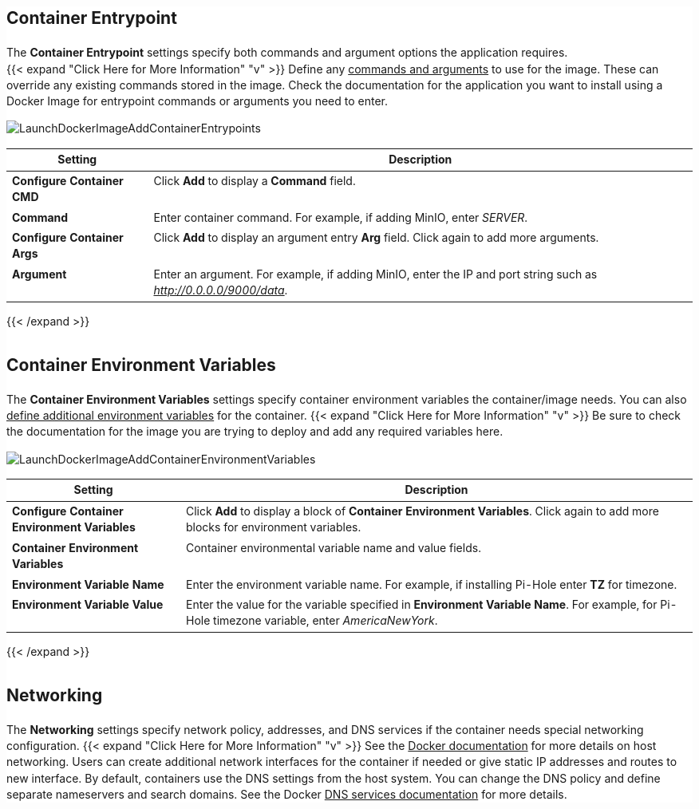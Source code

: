 ## Container Entrypoint
The **Container Entrypoint** settings specify both commands and argument options the application requires.  
{{< expand "Click Here for More Information" "v" >}}
Define any [commands and arguments](https://kubernetes.io/docs/tasks/inject-data-application/define-command-argument-container/) to use for the image.
These can override any existing commands stored in the image. 
Check the documentation for the application you want to install using a Docker Image for entrypoint commands or arguments you need to enter.

![LaunchDockerImageAddContainerEntrypoints](/images/SCALE/22.12/LaunchDockerImageAddContainerEntrypoints.png "Add Container Entrypoints") 

| Setting | Description |
|---------|-------------|
| **Configure Container CMD**| Click **Add** to display a **Command** field. |
| **Command** | Enter container command. For example, if adding MinIO, enter *SERVER*. |
| **Configure Container Args** | Click **Add** to display an argument entry **Arg** field. Click again to add more arguments. |
| **Argument** | Enter an argument. For example, if adding MinIO, enter the IP and port string such as *http://0.0.0.0/9000/data*.|
{{< /expand >}}

## Container Environment Variables
The **Container Environment Variables** settings specify container environment variables the container/image needs. 
You can also [define additional environment variables](https://kubernetes.io/docs/tasks/inject-data-application/define-environment-variable-container/) for the container.
{{< expand "Click Here for More Information" "v" >}}
Be sure to check the documentation for the image you are trying to deploy and add any required variables here.

![LaunchDockerImageAddContainerEnvironmentVariables](/images/SCALE/22.12/LaunchDockerImageAddContainerEnvironmentVariables.png "Add Container Environmental Variables") 

| Setting | Description |
|---------|-------------|
| **Configure Container Environment Variables** | Click **Add** to display a block of **Container Environment Variables**. Click again to add more blocks for environment variables. |
| **Container Environment Variables** | Container environmental variable name and value fields. |
| **Environment Variable Name** | Enter the environment variable name. For example, if installing Pi-Hole enter **TZ** for timezone. |
| **Environment Variable Value** | Enter the value for the variable specified in **Environment Variable Name**. For example, for Pi-Hole timezone variable, enter *AmericaNewYork*. |
{{< /expand >}}

## Networking
The **Networking** settings specify network policy, addresses, and DNS services if the container needs special networking configuration.
{{< expand "Click Here for More Information" "v" >}}
See the [Docker documentation](https://docs.docker.com/network/host/) for more details on host networking. 
Users can create additional network interfaces for the container if needed or give static IP addresses and routes to new interface. 
By default, containers use the DNS settings from the host system.
You can change the DNS policy and define separate nameservers and search domains.
See the Docker [DNS services documentation](https://docs.docker.com/config/containers/container-networking/#dns-services) for more details.

